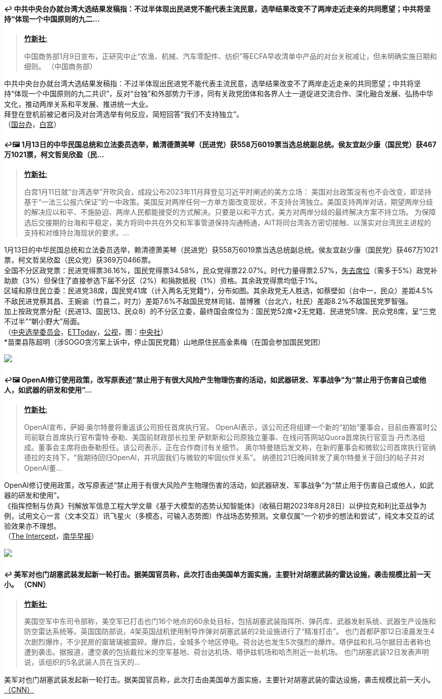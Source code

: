 #### ↩️ 中共中央台办就台湾大选结果发稿指：不过半体现出民进党不能代表主流民意，选举结果改变不了两岸走近走亲的共同愿望；中共将坚持“体现一个中国原则的九二...
<div class="rsshub-quote"><blockquote>                                    <p><a href="https://t.me/tnews365/29290"><b>竹新社</b>:</a></p>                                                                        <p>中国商务部1月9日宣布，正研究中止“农渔、机械、汽车零配件、纺织”等ECFA早收清单中产品的对台关税减让，但未明确实施日期和细则。 （中国商务部）</p>                                </blockquote></div><p>中共中央台办就台湾大选结果发稿指：不过半体现出民进党不能代表主流民意，选举结果改变不了两岸走近走亲的共同愿望；中共将坚持“体现一个中国原则的九二共识”，反对“台独”和外部势力干涉，同有关政党团体和各界人士一道促进交流合作、深化融合发展、弘扬中华文化，推动两岸关系和平发展、推进统一大业。<br>拜登在登机前被记者问及对台湾选举有何反应，简短回答“我们不支持独立”。<br>（<a href="http://www.gwytb.gov.cn/xwdt/xwfb/wyly/202401/t20240113_12593548.htm" target="_blank" rel="noopener" onclick="return confirm('Open this link?\n\n'+this.href);">国台办</a>，<a href="https://www.whitehouse.gov/briefing-room/speeches-remarks/2024/01/13/remarks-by-president-biden-before-marine-one-departure-41/" target="_blank" rel="noopener" onclick="return confirm('Open this link?\n\n'+this.href);">白宫</a>）</p>

#### ↩️🖼 1月13日的中华民国总统和立法委员选举，赖清德萧美琴（民进党）获558万6019票当选总统副总统。侯友宜赵少康（国民党）获467万1021票，柯文哲吴欣盈（民...
<div class="rsshub-quote"><blockquote>                                    <p><a href="https://t.me/tnews365/29329"><b>竹新社</b>:</a></p>                                                                        <p>白宫1月11日就“台湾选举”开吹风会，成段公布2023年11月拜登见习近平时阐述的美方立场： 美国对台政策没有也不会改变，即坚持基于“一法三公报六保证”的一中政策。美国反对两岸任何一方单方面改变现状，不支持台湾独立。美国支持两岸对话，期望两岸分歧的解决应以和平、不施胁迫、两岸人民都能接受的方式解决。只要是以和平方式，美方对两岸分歧的最终解决方案不持立场。 为保障选后交接期的台海和平稳定，美方将同中共在外交和军事管道保持沟通畅通，AIT将同台湾各方密切接触、以落实对台湾民主进程的支持和对维持台海现状的要求。…</p>                                </blockquote></div><p>1月13日的中华民国总统和立法委员选举，赖清德萧美琴（民进党）获558万6019票当选总统副总统。侯友宜赵少康（国民党）获467万1021票，柯文哲吴欣盈（民众党）获369万0466票。<br>全国不分区政党票：民进党得票36.16%，国民党得票34.58%，民众党得票22.07%。时代力量得票2.57%，<a href="https://plainlaw.me/posts/threshold" target="_blank" rel="noopener" onclick="return confirm('Open this link?\n\n'+this.href);">失去席位</a>（需多于5%）政党补助款（3%）但保住了直接参选下届不分区（2%）和捐款抵税（1%）资格。其余政党得票均低于1%。<br>区域和原住民立委：民进党38席，国民党41席（计入两名无党籍*），分布如图。其余政党无人胜选，如蔡壁如（台中一，民众）差距4.5%不敌民进党蔡其昌、王婉谕（竹县二，时力）差距7.6%不敌国民党林司铭、苗博雅（台北六，社民）差距8.2%不敌国民党罗智强。<br>加上按政党票分配（民进13、国民13、民众8）的不分区立委，最终国会席位为：国民党52席+2无党籍、民进党51席、民众党8席，呈“三党不过半”“朝小野大”局面。<br>（<a href="https://vote2024.cec.gov.tw/zh-TW/indexP.html" target="_blank" rel="noopener" onclick="return confirm('Open this link?\n\n'+this.href);">中央选举委员会</a>，<a href="https://media.ettoday.net/events/election2024/ballot/ballotReport.php7" target="_blank" rel="noopener" onclick="return confirm('Open this link?\n\n'+this.href);">ETToday</a>，<a href="https://news.pts.org.tw/projects/2024-election-vote/#inter" target="_blank" rel="noopener" onclick="return confirm('Open this link?\n\n'+this.href);">公视</a>，图：<a href="https://www.cna.com.tw/news/aipl/202401135005.aspx" target="_blank" rel="noopener" onclick="return confirm('Open this link?\n\n'+this.href);">中央社</a>）<br>*苗栗县陈超明（涉SOGO贪污案上诉中，停止国民党籍）山地原住民高金素梅（在国会参加国民党团）</p><img src="https://cdn5.cdn-telegram.org/file/ZA8eJrjNlrJ10JHFR2R-clTReiUStci3QNU3CMPRDOstSCxrLXgdE3WINxEp7OhBeJqnAD36YVCYC8rECXieEa-HDX1OnPq0I4w0DUK-wmlVNtzckekTKoiqmcU8DX0t4GxhO0V9luwQ-FXqLTAr6qpob4FJRq-pN4u6mbOfhRrJVw6bIo8rkbu5kMdPzyjqjIKhc8rFumSbM3Va2prqpxqTnPrb97RXYTM94nCPvyiy7OCO7TsZj_hldxPDYREGoCOReVB2BzLBR1sDGrHnQ8I0qbbK78i6CJKs1k7MasJJBnj8R3GXlF56Ruv-vNS4Yha_FX41o72s2JP5cVU86g.jpg" referrerpolicy="no-referrer">

#### ↩️🖼 OpenAI修订使用政策，改写原表述“禁止用于有很大风险产生物理伤害的活动，如武器研发、军事战争”为“禁止用于伤害自己或他人，如武器的研发和使用”...
<div class="rsshub-quote"><blockquote>                                    <p><a href="https://t.me/tnews365/28845"><b>竹新社</b>:</a></p>                                                                        <p>OpenAI宣布，萨姆·奥尔特曼将重返该公司担任首席执行官。 OpenAI表示，该公司还将组建一个新的“初始”董事会，目前由赛富时公司前联合首席执行官布雷特·泰勒、美国前财政部长拉里·萨默斯和公司原独立董事、在线问答网站Quora首席执行官亚当·丹杰洛组成。董事会主席将由泰勒担任。该公司表示，正在合作商讨有关细节。 奥尔特曼随后发文称，在新的董事会和微软公司首席执行官纳德拉的支持下，“我期待回归OpenAI，并巩固我们与微软的牢固伙伴关系”。 纳德拉21日晚间转发了奥尔特曼关于回归的帖子并对OpenAI董…</p>                                </blockquote></div><p>OpenAI修订使用政策，改写原表述“禁止用于有很大风险产生物理伤害的活动，如武器研发、军事战争”为“禁止用于伤害自己或他人，如武器的研发和使用”。<br>《指挥控制与仿真》刊解放军信息工程大学文章《基于大模型的态势认知智能体》（收稿日期2023年8月28日）以伊拉克和利比亚战争为例，试用文心一言（文本交互）讯飞星火（多模态，可输入态势图）作战场态势预测。文章仅属“一个初步的想法和尝试”，纯文本交互的试验效果亦不理想。<br>（<a href="https://theintercept.com/2024/01/12/open-ai-military-ban-chatgpt/" target="_blank" rel="noopener" onclick="return confirm('Open this link?\n\n'+this.href);">The Intercept</a>，<a href="https://www.scmp.com/news/china/science/article/3248050/chinas-military-lab-ai-connects-commercial-large-language-models-first-time-learn-more-about-humans" target="_blank" rel="noopener" onclick="return confirm('Open this link?\n\n'+this.href);">南华早报</a>）</p><img src="https://cdn5.cdn-telegram.org/file/Gf2UI6BlTzcGNhqdKIV9B7nVLN-g2Hr3z6ewQfCidrXzO9-OjmUDIKJXRoy4BPd7u0SgHVA1l1FKg5tvjNlo9oLs4YjSI3ePJX8NYthfrr2IVBwXGQLcO6YAHXNYTFYkzu1I62E8LhrUiQvxTHZf5_Qw8onu0u85AMQdjvkxXvTXNviNNkiU4KldGWG5zM4vdpc70Eq9THENDkPzSc887gHGlWkKYOXpQDLgvMpXwBPSD6MGAu0z8dObibkD3rEnuiN3yoNdOWqAtA14qisZ7vBsaUGM3S1-KEv8tSrDVROPl9jK_q3RUNFn9Jzshy1czxKDD0ns6dtjDDz0G3Ddtg.jpg" referrerpolicy="no-referrer">

#### ↩️ 美军对也门胡塞武装发起新一轮打击。据美国官员称，此次打击由美国单方面实施，主要针对胡塞武装的雷达设施，袭击规模比前一天小。 （CNN）
<div class="rsshub-quote"><blockquote>                                    <p><a href="https://t.me/tnews365/29325"><b>竹新社</b>:</a></p>                                                                        <p>美国空军中东司令部称，美空军已打击也门16个地点的60余处目标，包括胡塞武装指挥所、弹药库、武器发射系统、武器生产设施和防空雷达系统等。英国国防部说，4架英国战机使用制导炸弹对胡塞武装的2处设施进行了“精准打击”。 也门首都萨那12日凌晨发生4次剧烈爆炸，不少民房的窗玻璃被震碎。爆炸后，全城多个地区停电。荷台达也发生5次强烈的爆炸。塔伊兹和扎马尔据目击者称也遭到袭击。据报道，遭空袭的包括戴拉米的空军基地、荷台达机场、塔伊兹机场和哈杰附近一处机场。 也门胡塞武装12日发表声明说，该组织的5名武装人员在当天的…</p>                                </blockquote></div><p>美军对也门胡塞武装发起新一轮打击。据美国官员称，此次打击由美国单方面实施，主要针对胡塞武装的雷达设施，袭击规模比前一天小。<br><a href="https://edition.cnn.com/middleeast/live-news/israel-hamas-war-gaza-news-01-12-24/index.html" target="_blank" rel="noopener" onclick="return confirm('Open this link?\n\n'+this.href);">（CNN）</a></p>
